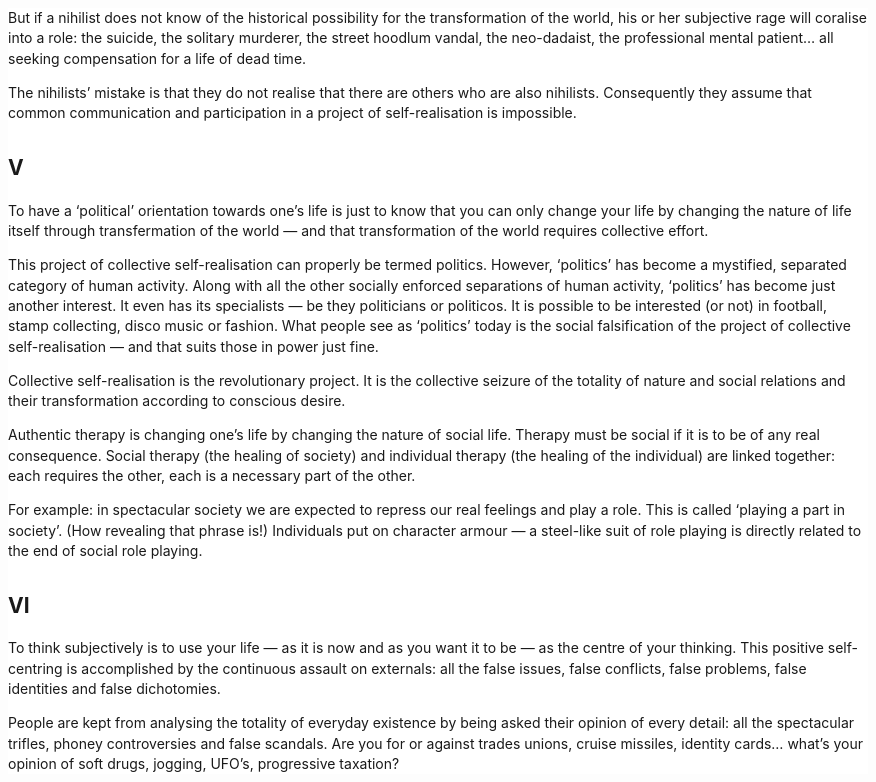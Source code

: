But if a nihilist does not know of the historical possibility for the
transformation of the world, his or her subjective rage will coralise into a
role: the suicide, the solitary murderer, the street hoodlum vandal, the
neo-dadaist, the professional mental patient… all seeking compensation for a
life of dead time.

The nihilists’ mistake is that they do not realise that there are others who
are also nihilists. Consequently they assume that common communication and
participation in a project of self-realisation is impossible.

## V

To have a ‘political’ orientation towards one’s life is just to know that you
can only change your life by changing the nature of life itself through
transfermation of the world — and that transformation of the world requires
collective effort.

This project of collective self-realisation can properly be termed politics.
However, ‘politics’ has become a mystified, separated category of human
activity. Along with all the other socially enforced separations of human
activity, ‘politics’ has become just another interest. It even has its
specialists — be they politicians or politicos. It is possible to be
interested (or not) in football, stamp collecting, disco music or fashion.
What people see as ‘politics’ today is the social falsification of the project
of collective self-realisation — and that suits those in power just fine.

Collective self-realisation is the revolutionary project. It is the collective
seizure of the totality of nature and social relations and their
transformation according to conscious desire.

Authentic therapy is changing one’s life by changing the nature of social
life. Therapy must be social if it is to be of any real consequence. Social
therapy (the healing of society) and individual therapy (the healing of the
individual) are linked together: each requires the other, each is a necessary
part of the other.

For example: in spectacular society we are expected to repress our real
feelings and play a role. This is called ‘playing a part in society’. (How
revealing that phrase is!) Individuals put on character armour — a steel-like
suit of role playing is directly related to the end of social role playing.

## VI

To think subjectively is to use your life — as it is now and as you want it to
be — as the centre of your thinking. This positive self-centring is
accomplished by the continuous assault on externals: all the false issues,
false conflicts, false problems, false identities and false dichotomies.

People are kept from analysing the totality of everyday existence by being
asked their opinion of every detail: all the spectacular trifles, phoney
controversies and false scandals. Are you for or against trades unions, cruise
missiles, identity cards… what’s your opinion of soft drugs, jogging, UFO’s,
progressive taxation?
